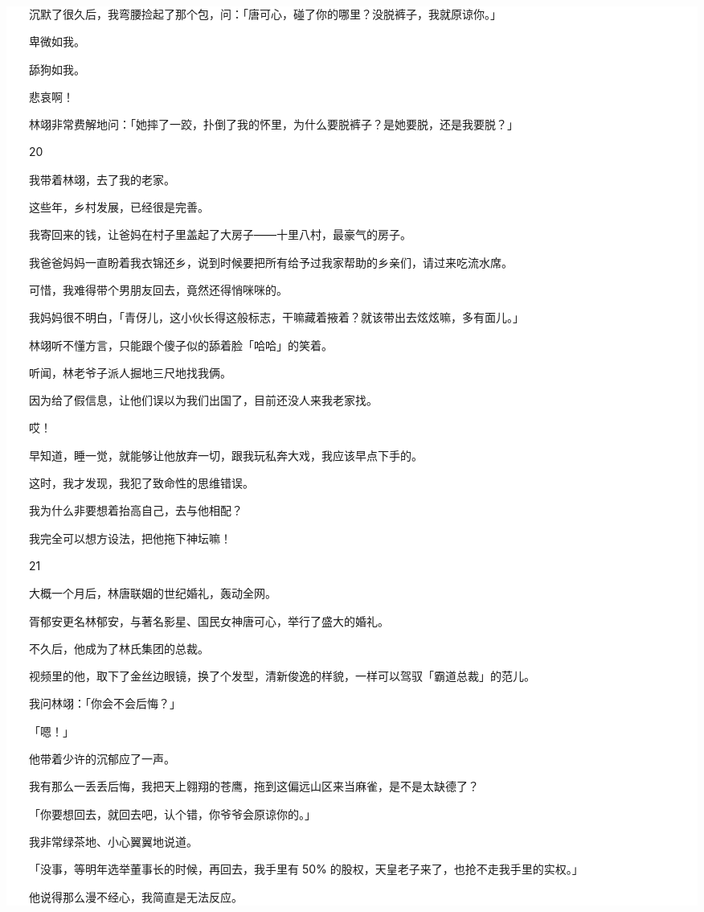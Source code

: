 &emsp;&emsp;沉默了很久后，我弯腰捡起了那个包，问：「唐可心，碰了你的哪里？没脱裤子，我就原谅你。」  
  
&emsp;&emsp;卑微如我。  
  
&emsp;&emsp;舔狗如我。  
  
&emsp;&emsp;悲哀啊！  
  
&emsp;&emsp;林翊非常费解地问：「她摔了一跤，扑倒了我的怀里，为什么要脱裤子？是她要脱，还是我要脱？」  
  
&emsp;&emsp;20  
  
&emsp;&emsp;我带着林翊，去了我的老家。  
  
&emsp;&emsp;这些年，乡村发展，已经很是完善。  
  
&emsp;&emsp;我寄回来的钱，让爸妈在村子里盖起了大房子——十里八村，最豪气的房子。  
  
&emsp;&emsp;我爸爸妈妈一直盼着我衣锦还乡，说到时候要把所有给予过我家帮助的乡亲们，请过来吃流水席。  
  
&emsp;&emsp;可惜，我难得带个男朋友回去，竟然还得悄咪咪的。  
  
&emsp;&emsp;我妈妈很不明白，「青伢儿，这小伙长得这般标志，干嘛藏着掖着？就该带出去炫炫嘛，多有面儿。」  
  
&emsp;&emsp;林翊听不懂方言，只能跟个傻子似的舔着脸「哈哈」的笑着。  
  
&emsp;&emsp;听闻，林老爷子派人掘地三尺地找我俩。  
  
&emsp;&emsp;因为给了假信息，让他们误以为我们出国了，目前还没人来我老家找。  
  
&emsp;&emsp;哎！  
  
&emsp;&emsp;早知道，睡一觉，就能够让他放弃一切，跟我玩私奔大戏，我应该早点下手的。  
  
&emsp;&emsp;这时，我才发现，我犯了致命性的思维错误。  
  
&emsp;&emsp;我为什么非要想着抬高自己，去与他相配？  
  
&emsp;&emsp;我完全可以想方设法，把他拖下神坛嘛！  
  
&emsp;&emsp;21  
  
&emsp;&emsp;大概一个月后，林唐联姻的世纪婚礼，轰动全网。  
  
&emsp;&emsp;胥郁安更名林郁安，与著名影星、国民女神唐可心，举行了盛大的婚礼。  
  
&emsp;&emsp;不久后，他成为了林氏集团的总裁。  
  
&emsp;&emsp;视频里的他，取下了金丝边眼镜，换了个发型，清新俊逸的样貌，一样可以驾驭「霸道总裁」的范儿。  
  
&emsp;&emsp;我问林翊：「你会不会后悔？」  
  
&emsp;&emsp;「嗯！」  
  
&emsp;&emsp;他带着少许的沉郁应了一声。  
  
&emsp;&emsp;我有那么一丢丢后悔，我把天上翱翔的苍鹰，拖到这偏远山区来当麻雀，是不是太缺德了？  
  
&emsp;&emsp;「你要想回去，就回去吧，认个错，你爷爷会原谅你的。」  
  
&emsp;&emsp;我非常绿茶地、小心翼翼地说道。  
  
&emsp;&emsp;「没事，等明年选举董事长的时候，再回去，我手里有 50% 的股权，天皇老子来了，也抢不走我手里的实权。」  
  
&emsp;&emsp;他说得那么漫不经心，我简直是无法反应。  
  